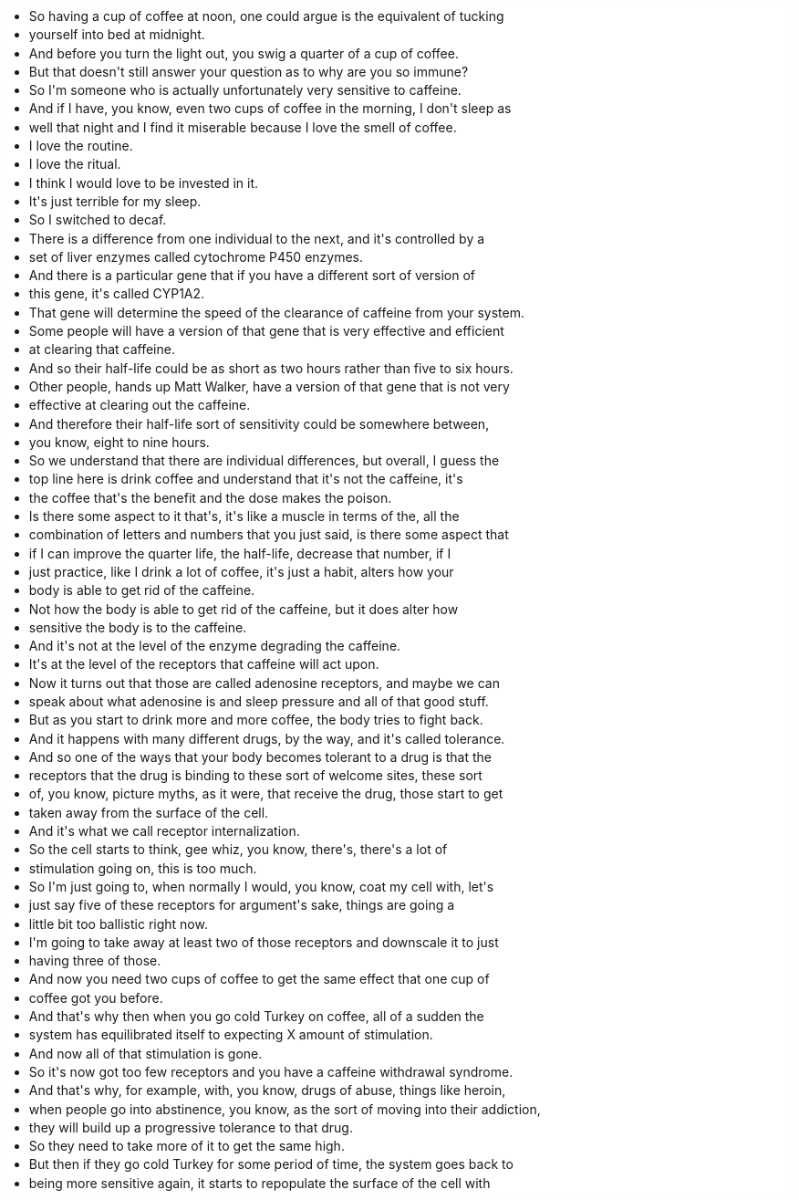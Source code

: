 *  So having a cup of coffee at noon, one could argue is the equivalent of tucking
*  yourself into bed at midnight.
*  And before you turn the light out, you swig a quarter of a cup of coffee.
*  But that doesn't still answer your question as to why are you so immune?
*  So I'm someone who is actually unfortunately very sensitive to caffeine.
*  And if I have, you know, even two cups of coffee in the morning, I don't sleep as
*  well that night and I find it miserable because I love the smell of coffee.
*  I love the routine.
*  I love the ritual.
*  I think I would love to be invested in it.
*  It's just terrible for my sleep.
*  So I switched to decaf.
*  There is a difference from one individual to the next, and it's controlled by a
*  set of liver enzymes called cytochrome P450 enzymes.
*  And there is a particular gene that if you have a different sort of version of
*  this gene, it's called CYP1A2.
*  That gene will determine the speed of the clearance of caffeine from your system.
*  Some people will have a version of that gene that is very effective and efficient
*  at clearing that caffeine.
*  And so their half-life could be as short as two hours rather than five to six hours.
*  Other people, hands up Matt Walker, have a version of that gene that is not very
*  effective at clearing out the caffeine.
*  And therefore their half-life sort of sensitivity could be somewhere between,
*  you know, eight to nine hours.
*  So we understand that there are individual differences, but overall, I guess the
*  top line here is drink coffee and understand that it's not the caffeine, it's
*  the coffee that's the benefit and the dose makes the poison.
*  Is there some aspect to it that's, it's like a muscle in terms of the, all the
*  combination of letters and numbers that you just said, is there some aspect that
*  if I can improve the quarter life, the half-life, decrease that number, if I
*  just practice, like I drink a lot of coffee, it's just a habit, alters how your
*  body is able to get rid of the caffeine.
*  Not how the body is able to get rid of the caffeine, but it does alter how
*  sensitive the body is to the caffeine.
*  And it's not at the level of the enzyme degrading the caffeine.
*  It's at the level of the receptors that caffeine will act upon.
*  Now it turns out that those are called adenosine receptors, and maybe we can
*  speak about what adenosine is and sleep pressure and all of that good stuff.
*  But as you start to drink more and more coffee, the body tries to fight back.
*  And it happens with many different drugs, by the way, and it's called tolerance.
*  And so one of the ways that your body becomes tolerant to a drug is that the
*  receptors that the drug is binding to these sort of welcome sites, these sort
*  of, you know, picture myths, as it were, that receive the drug, those start to get
*  taken away from the surface of the cell.
*  And it's what we call receptor internalization.
*  So the cell starts to think, gee whiz, you know, there's, there's a lot of
*  stimulation going on, this is too much.
*  So I'm just going to, when normally I would, you know, coat my cell with, let's
*  just say five of these receptors for argument's sake, things are going a
*  little bit too ballistic right now.
*  I'm going to take away at least two of those receptors and downscale it to just
*  having three of those.
*  And now you need two cups of coffee to get the same effect that one cup of
*  coffee got you before.
*  And that's why then when you go cold Turkey on coffee, all of a sudden the
*  system has equilibrated itself to expecting X amount of stimulation.
*  And now all of that stimulation is gone.
*  So it's now got too few receptors and you have a caffeine withdrawal syndrome.
*  And that's why, for example, with, you know, drugs of abuse, things like heroin,
*  when people go into abstinence, you know, as the sort of moving into their addiction,
*  they will build up a progressive tolerance to that drug.
*  So they need to take more of it to get the same high.
*  But then if they go cold Turkey for some period of time, the system goes back to
*  being more sensitive again, it starts to repopulate the surface of the cell with